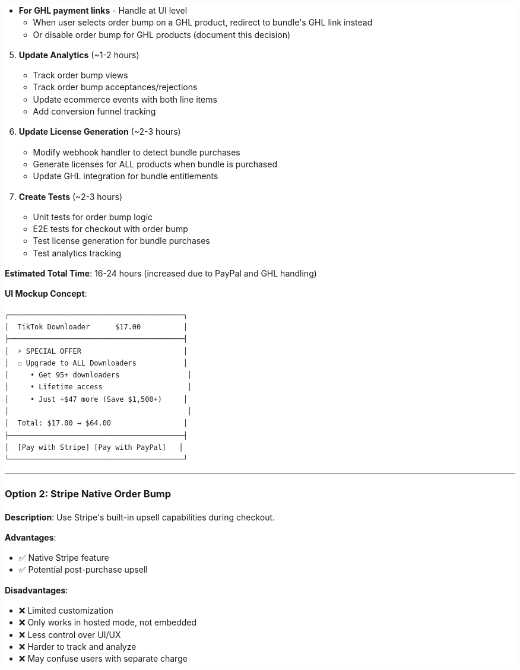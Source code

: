    - **For GHL payment links** - Handle at UI level
     - When user selects order bump on a GHL product, redirect to bundle's GHL link instead
     - Or disable order bump for GHL products (document this decision)

5. **Update Analytics** (~1-2 hours)
   - Track order bump views
   - Track order bump acceptances/rejections
   - Update ecommerce events with both line items
   - Add conversion funnel tracking

6. **Update License Generation** (~2-3 hours)
   - Modify webhook handler to detect bundle purchases
   - Generate licenses for ALL products when bundle is purchased
   - Update GHL integration for bundle entitlements

7. **Create Tests** (~2-3 hours)
   - Unit tests for order bump logic
   - E2E tests for checkout with order bump
   - Test license generation for bundle purchases
   - Test analytics tracking

**Estimated Total Time**: 16-24 hours (increased due to PayPal and GHL handling)

**UI Mockup Concept**:
```
┌─────────────────────────────────────────┐
│  TikTok Downloader      $17.00          │
├─────────────────────────────────────────┤
│  ⚡ SPECIAL OFFER                        │
│  ☐ Upgrade to ALL Downloaders           │
│     • Get 95+ downloaders                │
│     • Lifetime access                    │
│     • Just +$47 more (Save $1,500+)     │
│                                          │
│  Total: $17.00 → $64.00                 │
├─────────────────────────────────────────┤
│  [Pay with Stripe] [Pay with PayPal]   │
└─────────────────────────────────────────┘
```

---

### Option 2: Stripe Native Order Bump

**Description**: Use Stripe's built-in upsell capabilities during checkout.

**Advantages**:
- ✅ Native Stripe feature
- ✅ Potential post-purchase upsell

**Disadvantages**:
- ❌ Limited customization
- ❌ Only works in hosted mode, not embedded
- ❌ Less control over UI/UX
- ❌ Harder to track and analyze
- ❌ May confuse users with separate charge
